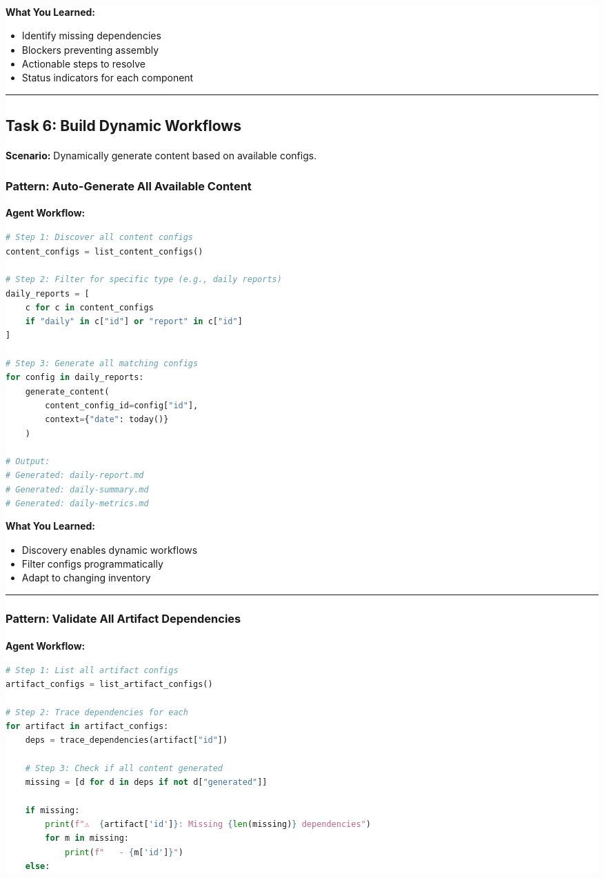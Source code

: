**What You Learned:**
- Identify missing dependencies
- Blockers preventing assembly
- Actionable steps to resolve
- Status indicators for each component

---

## Task 6: Build Dynamic Workflows

**Scenario:** Dynamically generate content based on available configs.

### Pattern: Auto-Generate All Available Content

**Agent Workflow:**

```python
# Step 1: Discover all content configs
content_configs = list_content_configs()

# Step 2: Filter for specific type (e.g., daily reports)
daily_reports = [
    c for c in content_configs
    if "daily" in c["id"] or "report" in c["id"]
]

# Step 3: Generate all matching configs
for config in daily_reports:
    generate_content(
        content_config_id=config["id"],
        context={"date": today()}
    )

# Output:
# Generated: daily-report.md
# Generated: daily-summary.md
# Generated: daily-metrics.md
```

**What You Learned:**
- Discovery enables dynamic workflows
- Filter configs programmatically
- Adapt to changing inventory

---

### Pattern: Validate All Artifact Dependencies

**Agent Workflow:**

```python
# Step 1: List all artifact configs
artifact_configs = list_artifact_configs()

# Step 2: Trace dependencies for each
for artifact in artifact_configs:
    deps = trace_dependencies(artifact["id"])

    # Step 3: Check if all content generated
    missing = [d for d in deps if not d["generated"]]

    if missing:
        print(f"⚠️  {artifact['id']}: Missing {len(missing)} dependencies")
        for m in missing:
            print(f"   - {m['id']}")
    else:
```